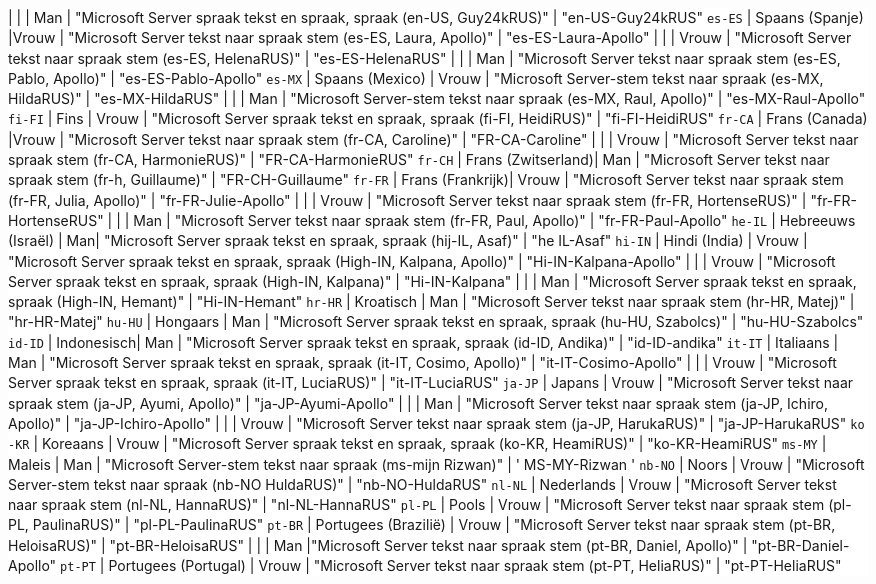 | | | Man | "Microsoft Server spraak tekst en spraak, spraak (en-US, Guy24kRUS)" | "en-US-Guy24kRUS"
`es-ES` | Spaans (Spanje) |Vrouw | "Microsoft Server tekst naar spraak stem (es-ES, Laura, Apollo)" | "es-ES-Laura-Apollo"
| | | Vrouw | "Microsoft Server tekst naar spraak stem (es-ES, HelenaRUS)" | "es-ES-HelenaRUS"
| | | Man | "Microsoft Server tekst naar spraak stem (es-ES, Pablo, Apollo)" | "es-ES-Pablo-Apollo"
`es-MX` | Spaans (Mexico) | Vrouw | "Microsoft Server-stem tekst naar spraak (es-MX, HildaRUS)" | "es-MX-HildaRUS"
| | | Man | "Microsoft Server-stem tekst naar spraak (es-MX, Raul, Apollo)" | "es-MX-Raul-Apollo"
`fi-FI` | Fins | Vrouw | "Microsoft Server spraak tekst en spraak, spraak (fi-FI, HeidiRUS)" | "fi-FI-HeidiRUS"
`fr-CA` | Frans (Canada) |Vrouw | "Microsoft Server tekst naar spraak stem (fr-CA, Caroline)" | "FR-CA-Caroline"
| | | Vrouw | "Microsoft Server tekst naar spraak stem (fr-CA, HarmonieRUS)" | "FR-CA-HarmonieRUS"
`fr-CH` | Frans (Zwitserland)| Man | "Microsoft Server tekst naar spraak stem (fr-h, Guillaume)" | "FR-CH-Guillaume"
`fr-FR` | Frans (Frankrijk)| Vrouw | "Microsoft Server tekst naar spraak stem (fr-FR, Julia, Apollo)" | "fr-FR-Julie-Apollo"
| | | Vrouw | "Microsoft Server tekst naar spraak stem (fr-FR, HortenseRUS)" | "fr-FR-HortenseRUS"
| | | Man | "Microsoft Server tekst naar spraak stem (fr-FR, Paul, Apollo)" | "fr-FR-Paul-Apollo"
`he-IL` | Hebreeuws (Israël) | Man| "Microsoft Server spraak tekst en spraak, spraak (hij-IL, Asaf)" | "he IL-Asaf"
`hi-IN` | Hindi (India) | Vrouw | "Microsoft Server spraak tekst en spraak, spraak (High-IN, Kalpana, Apollo)" | "Hi-IN-Kalpana-Apollo"
| | | Vrouw | "Microsoft Server spraak tekst en spraak, spraak (High-IN, Kalpana)" | "Hi-IN-Kalpana"
| | | Man | "Microsoft Server spraak tekst en spraak, spraak (High-IN, Hemant)" | "Hi-IN-Hemant"
`hr-HR` | Kroatisch | Man | "Microsoft Server tekst naar spraak stem (hr-HR, Matej)" | "hr-HR-Matej"
`hu-HU` | Hongaars | Man | "Microsoft Server spraak tekst en spraak, spraak (hu-HU, Szabolcs)" | "hu-HU-Szabolcs"
`id-ID` | Indonesisch| Man | "Microsoft Server spraak tekst en spraak, spraak (id-ID, Andika)" | "id-ID-andika"
`it-IT` | Italiaans | Man | "Microsoft Server spraak tekst en spraak, spraak (it-IT, Cosimo, Apollo)" | "it-IT-Cosimo-Apollo"
| | | Vrouw | "Microsoft Server spraak tekst en spraak, spraak (it-IT, LuciaRUS)" | "it-IT-LuciaRUS"
`ja-JP` | Japans | Vrouw | "Microsoft Server tekst naar spraak stem (ja-JP, Ayumi, Apollo)" | "ja-JP-Ayumi-Apollo"
| | | Man | "Microsoft Server tekst naar spraak stem (ja-JP, Ichiro, Apollo)" | "ja-JP-Ichiro-Apollo"
| | | Vrouw | "Microsoft Server tekst naar spraak stem (ja-JP, HarukaRUS)" | "ja-JP-HarukaRUS"
`ko-KR` | Koreaans | Vrouw | "Microsoft Server spraak tekst en spraak, spraak (ko-KR, HeamiRUS)" | "ko-KR-HeamiRUS"
`ms-MY` | Maleis | Man | "Microsoft Server-stem tekst naar spraak (ms-mijn Rizwan)" | ' MS-MY-Rizwan '
`nb-NO` | Noors | Vrouw | "Microsoft Server-stem tekst naar spraak (nb-NO HuldaRUS)" | "nb-NO-HuldaRUS"
`nl-NL` | Nederlands | Vrouw | "Microsoft Server tekst naar spraak stem (nl-NL, HannaRUS)" | "nl-NL-HannaRUS"
`pl-PL` | Pools | Vrouw | "Microsoft Server tekst naar spraak stem (pl-PL, PaulinaRUS)" | "pl-PL-PaulinaRUS"
`pt-BR` | Portugees (Brazilië) | Vrouw | "Microsoft Server tekst naar spraak stem (pt-BR, HeloisaRUS)" | "pt-BR-HeloisaRUS"
| | | Man |"Microsoft Server tekst naar spraak stem (pt-BR, Daniel, Apollo)" | "pt-BR-Daniel-Apollo"
`pt-PT` | Portugees (Portugal) | Vrouw | "Microsoft Server tekst naar spraak stem (pt-PT, HeliaRUS)" | "pt-PT-HeliaRUS"